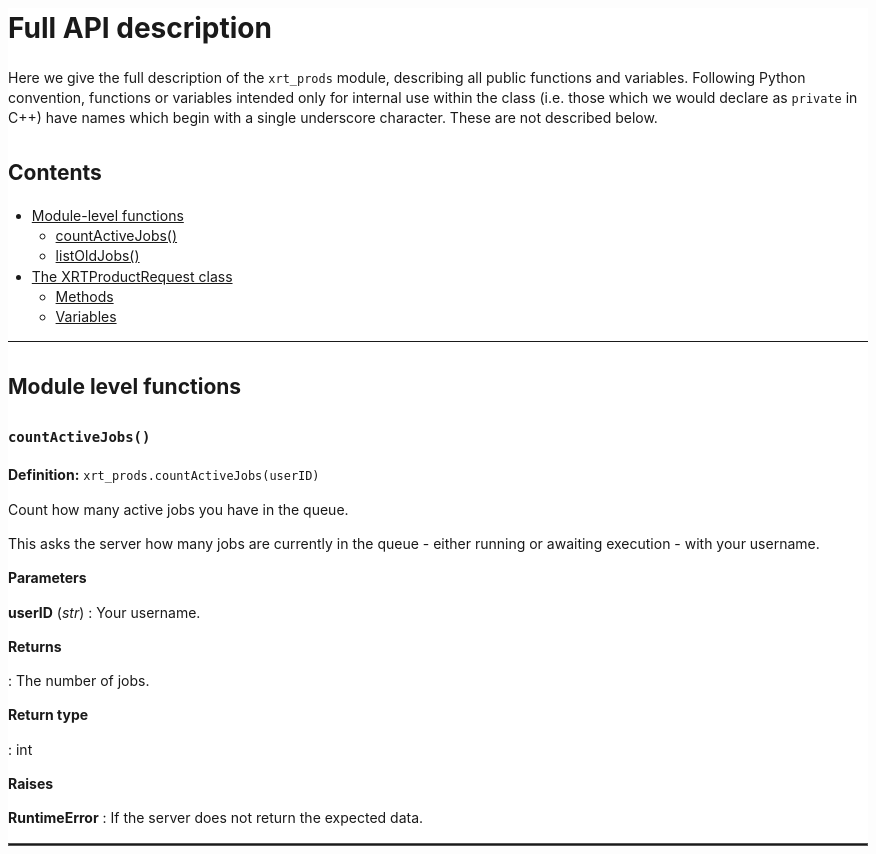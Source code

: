 # Full API description

Here we give the full description of the ``xrt_prods`` module, describing all public functions
and variables. Following Python convention, functions or variables intended only for internal
use within the class (i.e. those which we would declare as ``private`` in C++) have names which
begin with a single underscore character. These are not described below.

## Contents

* [Module-level functions](#module-level-functions)
  * [countActiveJobs()](#countactivejobs)
  * [listOldJobs()](#listoldjobs)
* [The XRTProductRequest class](#the-xrtproductrequest-class)
  * [Methods](#xrtproductrequest-methods)
  * [Variables](#xrtproductrequest-variables)

---

## Module level functions


### `countActiveJobs()`

**Definition:** `xrt_prods.countActiveJobs(userID)`

Count how many active jobs you have in the queue.

This asks the server how many jobs are currently in the queue -
either running or awaiting execution - with your username.


**Parameters**

**userID** (*str*)
: Your username.



**Returns**

: The number of jobs.



**Return type**

: int



**Raises**

**RuntimeError**
: If the server does not return the expected data.


<hr style='border: 1px solid #555; margin: 10px auto;' />

